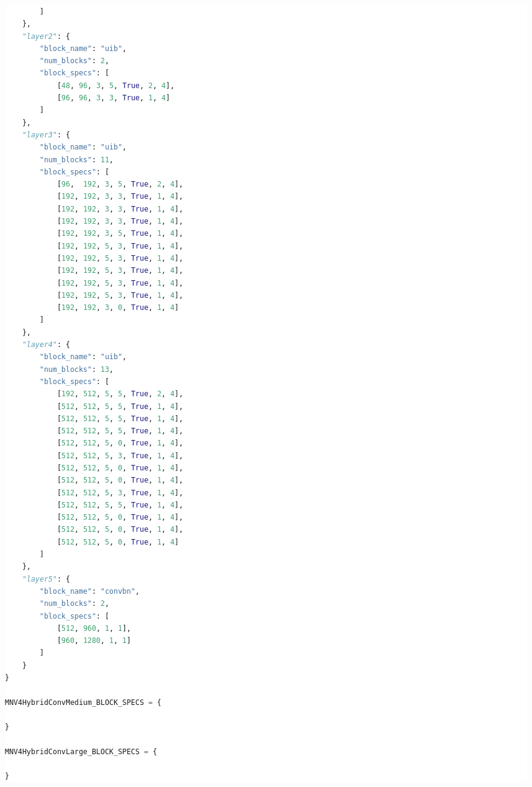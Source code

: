 ```python
        ]
    },
    "layer2": {
        "block_name": "uib",
        "num_blocks": 2,
        "block_specs": [
            [48, 96, 3, 5, True, 2, 4],
            [96, 96, 3, 3, True, 1, 4]
        ]
    },
    "layer3": {
        "block_name": "uib",
        "num_blocks": 11,
        "block_specs": [
            [96,  192, 3, 5, True, 2, 4],
            [192, 192, 3, 3, True, 1, 4],
            [192, 192, 3, 3, True, 1, 4],
            [192, 192, 3, 3, True, 1, 4],
            [192, 192, 3, 5, True, 1, 4],
            [192, 192, 5, 3, True, 1, 4],
            [192, 192, 5, 3, True, 1, 4],
            [192, 192, 5, 3, True, 1, 4],
            [192, 192, 5, 3, True, 1, 4],
            [192, 192, 5, 3, True, 1, 4],
            [192, 192, 3, 0, True, 1, 4]
        ]
    },
    "layer4": {
        "block_name": "uib",
        "num_blocks": 13,
        "block_specs": [
            [192, 512, 5, 5, True, 2, 4],
            [512, 512, 5, 5, True, 1, 4],
            [512, 512, 5, 5, True, 1, 4],
            [512, 512, 5, 5, True, 1, 4],
            [512, 512, 5, 0, True, 1, 4],
            [512, 512, 5, 3, True, 1, 4],
            [512, 512, 5, 0, True, 1, 4],
            [512, 512, 5, 0, True, 1, 4],
            [512, 512, 5, 3, True, 1, 4],
            [512, 512, 5, 5, True, 1, 4],
            [512, 512, 5, 0, True, 1, 4],
            [512, 512, 5, 0, True, 1, 4],
            [512, 512, 5, 0, True, 1, 4]
        ]
    },  
    "layer5": {
        "block_name": "convbn",
        "num_blocks": 2,
        "block_specs": [
            [512, 960, 1, 1],
            [960, 1280, 1, 1]
        ]
    }
}

MNV4HybridConvMedium_BLOCK_SPECS = {

}

MNV4HybridConvLarge_BLOCK_SPECS = {

}
```